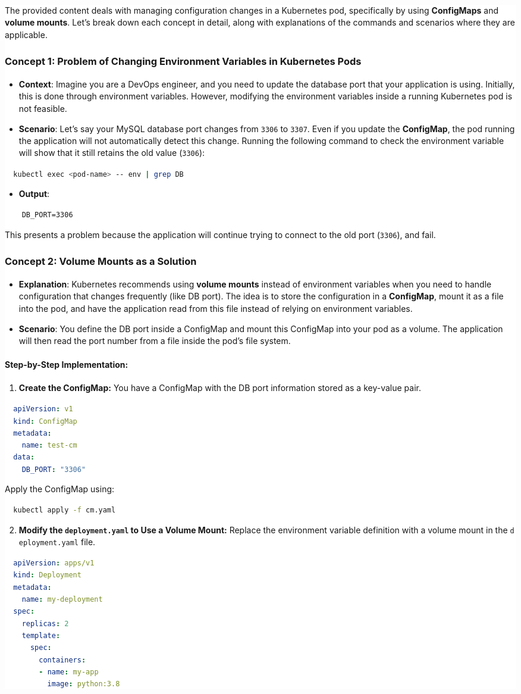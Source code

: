 The provided content deals with managing configuration changes in a Kubernetes pod, specifically by using **ConfigMaps** and **volume mounts**. Let’s break down each concept in detail, along with explanations of the commands and scenarios where they are applicable.

### **Concept 1: Problem of Changing Environment Variables in Kubernetes Pods**
- **Context**: Imagine you are a DevOps engineer, and you need to update the database port that your application is using. Initially, this is done through environment variables. However, modifying the environment variables inside a running Kubernetes pod is not feasible.
  
- **Scenario**: Let’s say your MySQL database port changes from `3306` to `3307`. Even if you update the **ConfigMap**, the pod running the application will not automatically detect this change. Running the following command to check the environment variable will show that it still retains the old value (`3306`):
  
```bash
  kubectl exec <pod-name> -- env | grep DB
```

  - **Output**:
```
    DB_PORT=3306
```

  This presents a problem because the application will continue trying to connect to the old port (`3306`), and fail.

### **Concept 2: Volume Mounts as a Solution**
- **Explanation**: Kubernetes recommends using **volume mounts** instead of environment variables when you need to handle configuration that changes frequently (like DB port). The idea is to store the configuration in a **ConfigMap**, mount it as a file into the pod, and have the application read from this file instead of relying on environment variables.

- **Scenario**: You define the DB port inside a ConfigMap and mount this ConfigMap into your pod as a volume. The application will then read the port number from a file inside the pod’s file system.

#### **Step-by-Step Implementation:**

1. **Create the ConfigMap:**
   You have a ConfigMap with the DB port information stored as a key-value pair.
 ```yaml
   apiVersion: v1
   kind: ConfigMap
   metadata:
     name: test-cm
   data:
     DB_PORT: "3306"
 ```

   Apply the ConfigMap using:
 ```bash
   kubectl apply -f cm.yaml
 ```

2. **Modify the `deployment.yaml` to Use a Volume Mount:**
   Replace the environment variable definition with a volume mount in the `deployment.yaml` file.
 ```yaml
   apiVersion: apps/v1
   kind: Deployment
   metadata:
     name: my-deployment
   spec:
     replicas: 2
     template:
       spec:
         containers:
         - name: my-app
           image: python:3.8
 ```